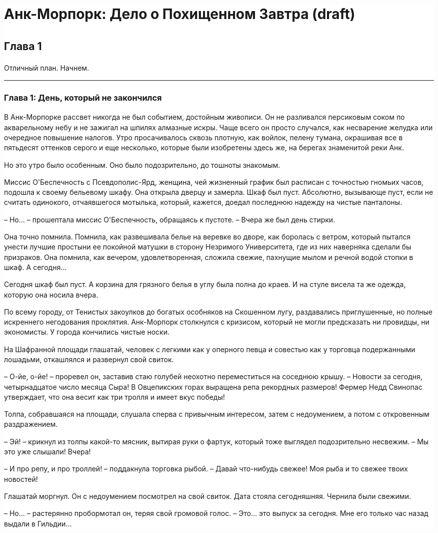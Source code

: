 # Анк-Морпорк: Дело о Похищенном Завтра (draft)
## Глава 1
Отличный план. Начнем.

***

### **Глава 1: День, который не закончился**

В Анк-Морпорке рассвет никогда не был событием, достойным живописи. Он не разливался персиковым соком по акварельному небу и не зажигал на шпилях алмазные искры. Чаще всего он просто случался, как несварение желудка или очередное повышение налогов. Утро просачивалось сквозь плотную, как войлок, пелену тумана, окрашивая все в пятьдесят оттенков серого и еще несколько, которые были изобретены здесь же, на берегах знаменитой реки Анк.

Но это утро было особенным. Оно было подозрительно, до тошноты знакомым.

Миссис О'Беспечность с Псевдополис-Ярд, женщина, чей жизненный график был расписан с точностью гномьих часов, подошла к своему бельевому шкафу. Она открыла дверцу и замерла. Шкаф был пуст. Абсолютно, вызывающе пуст, если не считать одинокого, отчаявшегося мотылька, который, кажется, доедал последнюю надежду на чистые панталоны.

– Но... – прошептала миссис О'Беспечность, обращаясь к пустоте. – Вчера же был день стирки.

Она точно помнила. Помнила, как развешивала белье на веревке во дворе, как боролась с ветром, который пытался унести лучшие простыни ее покойной матушки в сторону Незримого Университета, где из них наверняка сделали бы призраков. Она помнила, как вечером, удовлетворенная, сложила свежие, пахнущие мылом и речной водой стопки в шкаф. А сегодня...

Сегодня шкаф был пуст. А корзина для грязного белья в углу была полна до краев. И на стуле висела та же одежда, которую она носила вчера.

По всему городу, от Тенистых закоулков до богатых особняков на Скошенном лугу, раздавались приглушенные, но полные искреннего негодования проклятия. Анк-Морпорк столкнулся с кризисом, который не могли предсказать ни провидцы, ни экономисты. У города кончились чистые носки.

На Шафранной площади глашатай, человек с легкими как у оперного певца и совестью как у торговца подержанными лошадьми, откашлялся и развернул свой свиток.

– О-йе, о-йе! – проревел он, заставив стаю голубей неохотно переместиться на соседнюю крышу. – Новости за сегодня, четырнадцатое число месяца Сыра! В Овцепикских горах выращена репа рекордных размеров! Фермер Недд Свинопас утверждает, что она весит как три тролля и имеет вкус победы!

Толпа, собравшаяся на площади, слушала сперва с привычным интересом, затем с недоумением, а потом с откровенным раздражением.

– Эй! – крикнул из толпы какой-то мясник, вытирая руки о фартук, который тоже выглядел подозрительно несвежим. – Мы это уже слышали! Вчера!

– И про репу, и про троллей! – поддакнула торговка рыбой. – Давай что-нибудь свежее! Моя рыба и то свежее твоих новостей!

Глашатай моргнул. Он с недоумением посмотрел на свой свиток. Дата стояла сегодняшняя. Чернила были свежими.

– Но... – растерянно пробормотал он, теряя свой громовой голос. – Это... это выпуск за сегодня. Мне его только час назад выдали в Гильдии...
